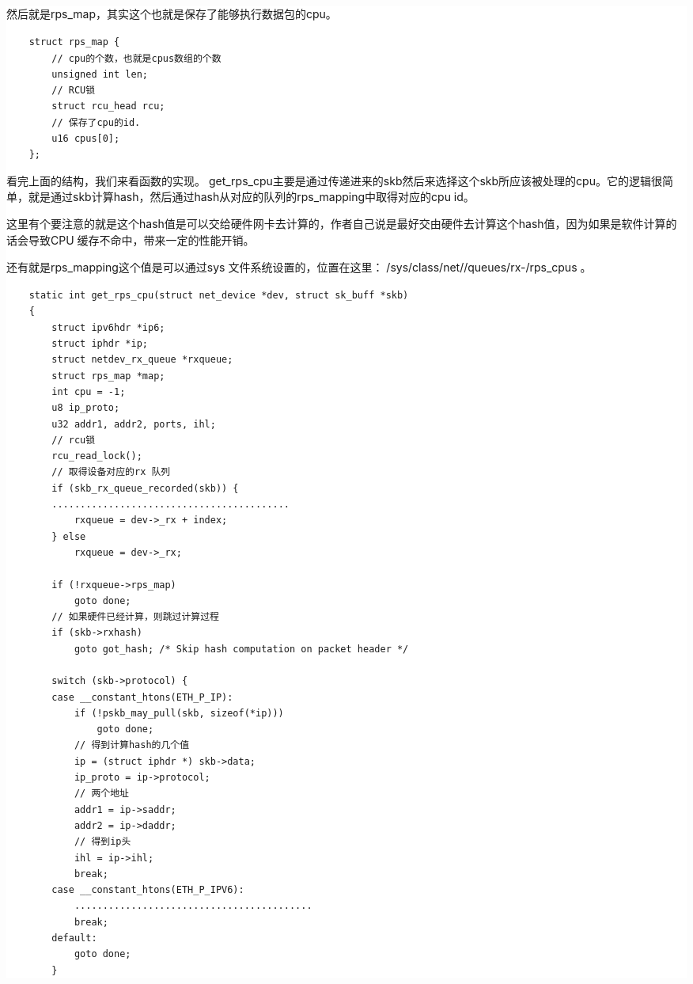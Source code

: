 
然后就是rps_map，其实这个也就是保存了能够执行数据包的cpu。
```
	struct rps_map {
		// cpu的个数，也就是cpus数组的个数
		unsigned int len;
		// RCU锁
		struct rcu_head rcu;
		// 保存了cpu的id.
		u16 cpus[0];
	};
```


看完上面的结构，我们来看函数的实现。
get_rps_cpu主要是通过传递进来的skb然后来选择这个skb所应该被处理的cpu。它的逻辑很简单，就是通过skb计算hash，然后通过hash从对应的队列的rps_mapping中取得对应的cpu id。

这里有个要注意的就是这个hash值是可以交给硬件网卡去计算的，作者自己说是最好交由硬件去计算这个hash值，因为如果是软件计算的话会导致CPU 缓存不命中，带来一定的性能开销。

还有就是rps_mapping这个值是可以通过sys 文件系统设置的，位置在这里：
/sys/class/net/<device>/queues/rx-<n>/rps_cpus 。

```
	static int get_rps_cpu(struct net_device *dev, struct sk_buff *skb)
	{
		struct ipv6hdr *ip6;
		struct iphdr *ip;
		struct netdev_rx_queue *rxqueue;
		struct rps_map *map;
		int cpu = -1;
		u8 ip_proto;
		u32 addr1, addr2, ports, ihl;
		// rcu锁
		rcu_read_lock();
		// 取得设备对应的rx 队列
		if (skb_rx_queue_recorded(skb)) {
		..........................................
			rxqueue = dev->_rx + index;
		} else
			rxqueue = dev->_rx;

		if (!rxqueue->rps_map)
			goto done;
		// 如果硬件已经计算，则跳过计算过程
		if (skb->rxhash)
			goto got_hash; /* Skip hash computation on packet header */

		switch (skb->protocol) {
		case __constant_htons(ETH_P_IP):
			if (!pskb_may_pull(skb, sizeof(*ip)))
				goto done;
			// 得到计算hash的几个值
			ip = (struct iphdr *) skb->data;
			ip_proto = ip->protocol;
			// 两个地址
			addr1 = ip->saddr;
			addr2 = ip->daddr;
			// 得到ip头
			ihl = ip->ihl;
			break;
		case __constant_htons(ETH_P_IPV6):
			..........................................
			break;
		default:
			goto done;
		}
```